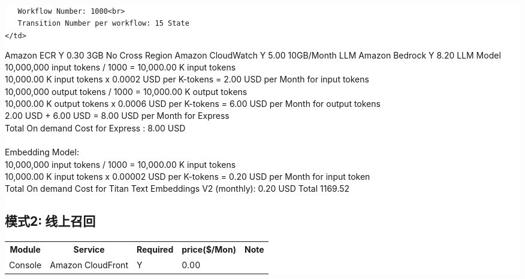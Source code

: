        Workflow Number: 1000<br>
       Transition Number per workflow: 15 State
    </td>
  </tr>
  <tr>
    <td>Amazon ECR</td>
    <td>Y</td>
    <td>0.30</td>
    <td>
       3GB No Cross Region
    </td>
  </tr>
  <tr>
    <td>Amazon CloudWatch</td>
    <td>Y</td>
    <td>5.00</td>
    <td>
       10GB/Month
    </td>
  </tr>
  <tr>
    <td>LLM</td>
    <td>Amazon Bedrock</td>
    <td>Y</td>
    <td>8.20</td>
    <td>
      LLM Model<br>
      10,000,000 input tokens / 1000 = 10,000.00 K input tokens<br>
      10,000.00 K input tokens x 0.0002 USD per K-tokens = 2.00 USD per Month for input tokens<br>
      10,000,000 output tokens / 1000 = 10,000.00 K output tokens<br>
      10,000.00 K output tokens x 0.0006 USD per K-tokens = 6.00 USD per Month for output tokens<br>
      2.00 USD + 6.00 USD = 8.00 USD per Month for Express<br>
      Total On demand Cost for Express : 8.00 USD<br><br>
      Embedding Model:<br>
      10,000,000 input tokens / 1000 = 10,000.00 K input tokens<br>
      10,000.00 K input tokens x 0.00002 USD per K-tokens = 0.20 USD per Month for input token<br>
      Total On demand Cost for Titan Text Embeddings V2 (monthly): 0.20 USD
    </td>
  </tr>
  <tr>
    <td>Total</td>
    <td></td>
    <td></td>
    <td>1169.52</td>
    <td></td>
  </tr>
</table>

## 模式2: 线上召回

<table>
  <tr>
    <th>Module</th>
    <th>Service</th>
    <th>Required</th>
    <th>price($/Mon)</th>
    <th>Note</th>
  </tr>
  <tr>
    <td rowspan="2">Console</td>
    <td>Amazon CloudFront</td>
    <td>Y</td>
    <td>0.00</td>